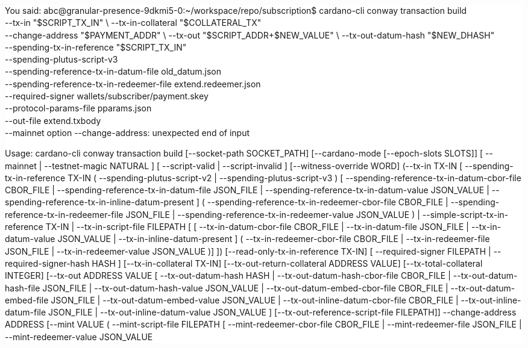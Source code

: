






You said:
abc@granular-presence-9dkmi5-0:~/workspace/repo/subscription$ cardano-cli conway transaction build \
  --tx-in "$SCRIPT_TX_IN" \
  --tx-in-collateral "$COLLATERAL_TX" \
  --change-address "$PAYMENT_ADDR" \
  --tx-out "$SCRIPT_ADDR+$NEW_VALUE" \ 
  --tx-out-datum-hash "$NEW_DHASH" \
  --spending-tx-in-reference  "$SCRIPT_TX_IN" \
  --spending-plutus-script-v3 \
  --spending-reference-tx-in-datum-file    old_datum.json \
  --spending-reference-tx-in-redeemer-file extend.redeemer.json \
  --required-signer     wallets/subscriber/payment.skey \
  --protocol-params-file pparams.json \
  --out-file extend.txbody \
  --mainnet
option --change-address: 
unexpected end of input

Usage: cardano-cli conway transaction build [--socket-path SOCKET_PATH]
                                              [--cardano-mode
                                                [--epoch-slots SLOTS]]
                                              [ --mainnet
                                              | --testnet-magic NATURAL
                                              ]
                                              [ --script-valid
                                              | --script-invalid
                                              ]
                                              [--witness-override WORD]
                                              (--tx-in TX-IN
                                                [ --spending-tx-in-reference TX-IN
                                                  ( --spending-plutus-script-v2
                                                  | --spending-plutus-script-v3
                                                  )
                                                  [ --spending-reference-tx-in-datum-cbor-file CBOR_FILE
                                                  | --spending-reference-tx-in-datum-file JSON_FILE
                                                  | --spending-reference-tx-in-datum-value JSON_VALUE
                                                  | --spending-reference-tx-in-inline-datum-present
                                                  ]
                                                  ( --spending-reference-tx-in-redeemer-cbor-file CBOR_FILE
                                                  | --spending-reference-tx-in-redeemer-file JSON_FILE
                                                  | --spending-reference-tx-in-redeemer-value JSON_VALUE
                                                  )
                                                | --simple-script-tx-in-reference TX-IN
                                                | --tx-in-script-file FILEPATH
                                                  [
                                                    [ --tx-in-datum-cbor-file CBOR_FILE
                                                    | --tx-in-datum-file JSON_FILE
                                                    | --tx-in-datum-value JSON_VALUE
                                                    | --tx-in-inline-datum-present
                                                    ]
                                                    ( --tx-in-redeemer-cbor-file CBOR_FILE
                                                    | --tx-in-redeemer-file JSON_FILE
                                                    | --tx-in-redeemer-value JSON_VALUE
                                                    )]
                                                ])
                                              [--read-only-tx-in-reference TX-IN]
                                              [ --required-signer FILEPATH
                                              | --required-signer-hash HASH
                                              ]
                                              [--tx-in-collateral TX-IN]
                                              [--tx-out-return-collateral ADDRESS VALUE]
                                              [--tx-total-collateral INTEGER]
                                              [--tx-out ADDRESS VALUE
                                                [ --tx-out-datum-hash HASH
                                                | --tx-out-datum-hash-cbor-file CBOR_FILE
                                                | --tx-out-datum-hash-file JSON_FILE
                                                | --tx-out-datum-hash-value JSON_VALUE
                                                | --tx-out-datum-embed-cbor-file CBOR_FILE
                                                | --tx-out-datum-embed-file JSON_FILE
                                                | --tx-out-datum-embed-value JSON_VALUE
                                                | --tx-out-inline-datum-cbor-file CBOR_FILE
                                                | --tx-out-inline-datum-file JSON_FILE
                                                | --tx-out-inline-datum-value JSON_VALUE
                                                ]
                                                [--tx-out-reference-script-file FILEPATH]]
                                              --change-address ADDRESS
                                              [--mint VALUE
                                                ( --mint-script-file FILEPATH
                                                  [ --mint-redeemer-cbor-file CBOR_FILE
                                                  | --mint-redeemer-file JSON_FILE
                                                  | --mint-redeemer-value JSON_VALUE